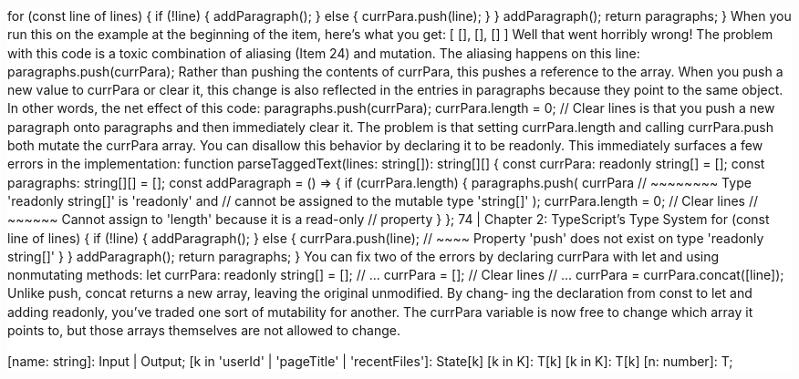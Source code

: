  for (const line of lines) {
 if (!line) {
 addParagraph();
 } else {
 currPara.push(line);
 }
 }
 addParagraph();
 return paragraphs;
}
When you run this on the example at the beginning of the item, here’s what you get:
[ [], [], [] ]
Well that went horribly wrong!
The problem with this code is a toxic combination of aliasing (Item 24) and mutation.
The aliasing happens on this line:
paragraphs.push(currPara);
Rather than pushing the contents of currPara, this pushes a reference to the array.
When you push a new value to currPara or clear it, this change is also reflected in the
entries in paragraphs because they point to the same object.
In other words, the net effect of this code:
paragraphs.push(currPara);
currPara.length = 0; // Clear lines
is that you push a new paragraph onto paragraphs and then immediately clear it.
The problem is that setting currPara.length and calling currPara.push both mutate
the currPara array. You can disallow this behavior by declaring it to be readonly.
This immediately surfaces a few errors in the implementation:
function parseTaggedText(lines: string[]): string[][] {
 const currPara: readonly string[] = [];
 const paragraphs: string[][] = [];
 const addParagraph = () => {
 if (currPara.length) {
 paragraphs.push(
 currPara
 // ~~~~~~~~ Type 'readonly string[]' is 'readonly' and
 // cannot be assigned to the mutable type 'string[]'
 );
 currPara.length = 0; // Clear lines
 // ~~~~~~ Cannot assign to 'length' because it is a read-only
 // property
 }
 };
74 | Chapter 2: TypeScript’s Type System
 for (const line of lines) {
 if (!line) {
 addParagraph();
 } else {
 currPara.push(line);
 // ~~~~ Property 'push' does not exist on type 'readonly string[]'
 }
 }
 addParagraph();
 return paragraphs;
}
You can fix two of the errors by declaring currPara with let and using nonmutating
methods:
let currPara: readonly string[] = [];
// ...
currPara = []; // Clear lines
// ...
currPara = currPara.concat([line]);
Unlike push, concat returns a new array, leaving the original unmodified. By chang‐
ing the declaration from const to let and adding readonly, you’ve traded one sort of
mutability for another. The currPara variable is now free to change which array it
points to, but those arrays themselves are not allowed to change.

 [otherOptions: string]: unknown;
 [key: string]: string;
 [name: string]: Input | Output;
 [k in 'userId' | 'pageTitle' | 'recentFiles']: State[k]
 [k in K]: T[k]
 [k in K]: T[k]
 [n: number]: T;